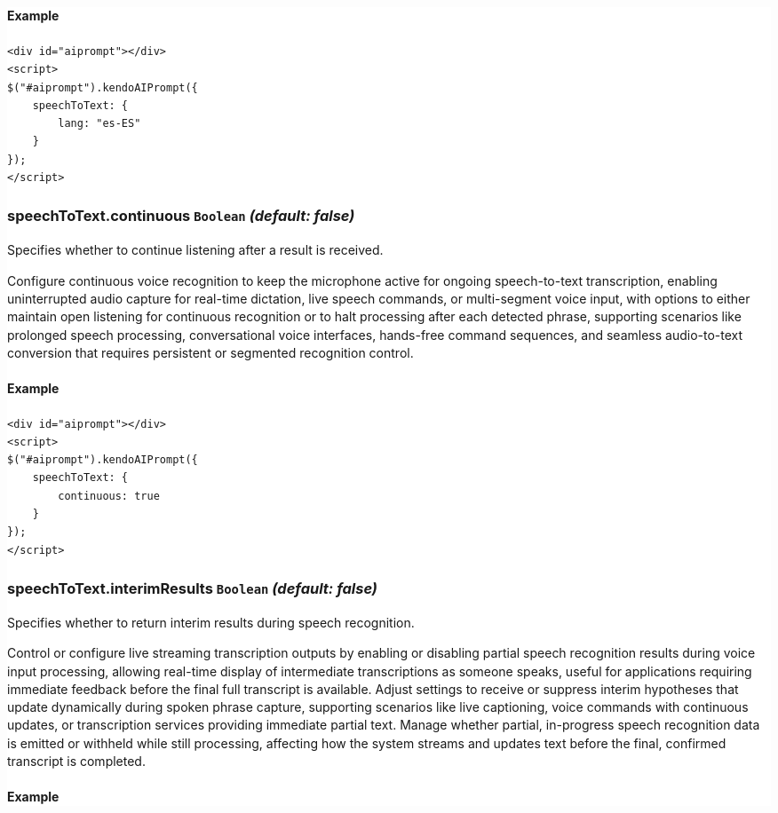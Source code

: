#### Example
    <div id="aiprompt"></div>
    <script>
    $("#aiprompt").kendoAIPrompt({
        speechToText: {
            lang: "es-ES"
        }
    });
    </script>

### speechToText.continuous `Boolean` *(default: false)*

Specifies whether to continue listening after a result is received.


<div class="meta-api-description">
Configure continuous voice recognition to keep the microphone active for ongoing speech-to-text transcription, enabling uninterrupted audio capture for real-time dictation, live speech commands, or multi-segment voice input, with options to either maintain open listening for continuous recognition or to halt processing after each detected phrase, supporting scenarios like prolonged speech processing, conversational voice interfaces, hands-free command sequences, and seamless audio-to-text conversion that requires persistent or segmented recognition control.
</div>

#### Example

    <div id="aiprompt"></div>
    <script>
    $("#aiprompt").kendoAIPrompt({
        speechToText: {
            continuous: true
        }
    });
    </script>

### speechToText.interimResults `Boolean` *(default: false)*

Specifies whether to return interim results during speech recognition.


<div class="meta-api-description">
Control or configure live streaming transcription outputs by enabling or disabling partial speech recognition results during voice input processing, allowing real-time display of intermediate transcriptions as someone speaks, useful for applications requiring immediate feedback before the final full transcript is available. Adjust settings to receive or suppress interim hypotheses that update dynamically during spoken phrase capture, supporting scenarios like live captioning, voice commands with continuous updates, or transcription services providing immediate partial text. Manage whether partial, in-progress speech recognition data is emitted or withheld while still processing, affecting how the system streams and updates text before the final, confirmed transcript is completed.
</div>

#### Example
